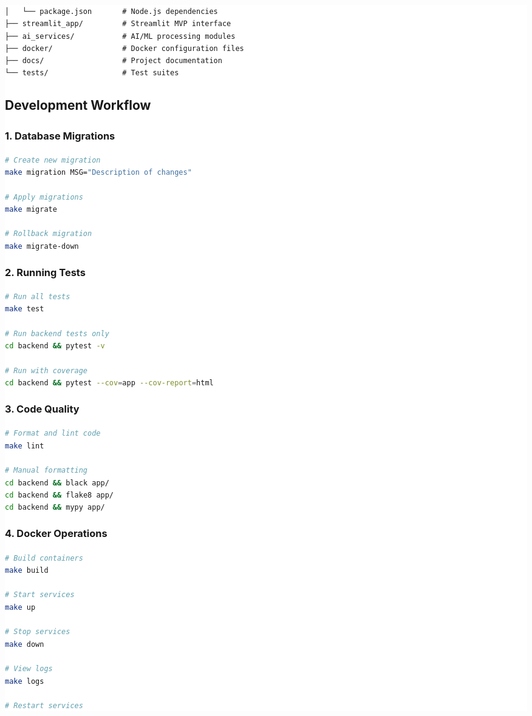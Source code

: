 ```
│   └── package.json       # Node.js dependencies
├── streamlit_app/         # Streamlit MVP interface
├── ai_services/           # AI/ML processing modules
├── docker/                # Docker configuration files
├── docs/                  # Project documentation
└── tests/                 # Test suites
```

## Development Workflow

### 1. Database Migrations

```bash
# Create new migration
make migration MSG="Description of changes"

# Apply migrations
make migrate

# Rollback migration
make migrate-down
```

### 2. Running Tests

```bash
# Run all tests
make test

# Run backend tests only
cd backend && pytest -v

# Run with coverage
cd backend && pytest --cov=app --cov-report=html
```

### 3. Code Quality

```bash
# Format and lint code
make lint

# Manual formatting
cd backend && black app/
cd backend && flake8 app/
cd backend && mypy app/
```

### 4. Docker Operations

```bash
# Build containers
make build

# Start services
make up

# Stop services
make down

# View logs
make logs

# Restart services
```